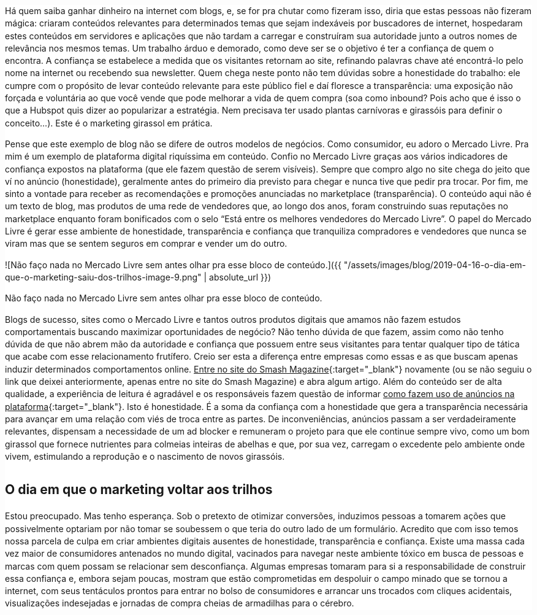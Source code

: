 Há quem saiba ganhar dinheiro na internet com blogs, e, se for pra chutar como fizeram isso, diria que estas pessoas não fizeram mágica: criaram conteúdos relevantes para determinados temas que sejam indexáveis por buscadores de internet, hospedaram estes conteúdos em servidores e aplicações que não tardam a carregar e construíram sua autoridade junto a outros nomes de relevância nos mesmos temas. Um trabalho árduo e demorado, como deve ser se o objetivo é ter a confiança de quem o encontra. A confiança se estabelece a medida que os visitantes retornam ao site, refinando palavras chave até encontrá-lo pelo nome na internet ou recebendo sua newsletter. Quem chega neste ponto não tem dúvidas sobre a honestidade do trabalho: ele cumpre com o propósito de levar conteúdo relevante para este público fiel e daí floresce a transparência: uma exposição não forçada e voluntária ao que você vende que pode melhorar a vida de quem compra (soa como inbound? Pois acho que é isso o que a Hubspot quis dizer ao popularizar a estratégia. Nem precisava ter usado plantas carnívoras e girassóis para definir o conceito...). Este é o marketing girassol em prática.

Pense que este exemplo de blog não se difere de outros modelos de negócios. Como consumidor, eu adoro o Mercado Livre. Pra mim é um exemplo de plataforma digital riquíssima em conteúdo. Confio no Mercado Livre graças aos vários indicadores de confiança expostos na plataforma (que ele fazem questão de serem visíveis). Sempre que compro algo no site chega do jeito que ví no anúncio (honestidade), geralmente antes do primeiro dia previsto para chegar e nunca tive que pedir pra trocar. Por fim, me sinto a vontade para receber as recomendações e promoções anunciadas no marketplace (transparência). O conteúdo aqui não é um texto de blog, mas produtos de uma rede de vendedores que, ao longo dos anos, foram construindo suas reputações no marketplace enquanto foram bonificados com o selo “Está entre os melhores vendedores do Mercado Livre”. O papel do Mercado Livre é gerar esse ambiente de honestidade, transparência e confiança que tranquiliza compradores e vendedores que nunca se viram mas que se sentem seguros em comprar e vender um do outro.

![Não faço nada no Mercado Livre sem antes olhar pra esse bloco de conteúdo.]({{ "/assets/images/blog/2019-04-16-o-dia-em-que-o-marketing-saiu-dos-trilhos-image-9.png" | absolute_url }})

Não faço nada no Mercado Livre sem antes olhar pra esse bloco de conteúdo.

Blogs de sucesso, sites como o Mercado Livre e tantos outros produtos digitais que amamos não fazem estudos comportamentais buscando maximizar oportunidades de negócio? Não tenho dúvida de que fazem, assim como não tenho dúvida de que não abrem mão da autoridade e confiança que possuem entre seus visitantes para tentar qualquer tipo de tática que acabe com esse relacionamento frutífero. Creio ser esta a diferença entre empresas como essas e as que buscam apenas induzir determinados comportamentos online. [Entre no site do Smash Magazine](https://www.smashingmagazine.com/){:target="_blank"} novamente (ou se não seguiu o link que deixei anteriormente, apenas entre no site do Smash Magazine) e abra algum artigo. Além do conteúdo ser de alta qualidade, a experiência de leitura é agradável e os responsáveis fazem questão de informar [como fazem uso de anúncios na plataforma](https://www.smashingmagazine.com/about/){:target="_blank"}. Isto é honestidade. É a soma da confiança com a honestidade que gera a transparência necessária para avançar em uma relação com viés de troca entre as partes. De inconveniências, anúncios passam a ser verdadeiramente relevantes, dispensam a necessidade de um ad blocker e remuneram o projeto para que ele continue sempre vivo, como um bom girassol que fornece nutrientes para colmeias inteiras de abelhas e que, por sua vez, carregam o excedente pelo ambiente onde vivem, estimulando a reprodução e o nascimento de novos girassóis.

## O dia em que o marketing voltar aos trilhos

Estou preocupado. Mas tenho esperança. Sob o pretexto de otimizar conversões, induzimos pessoas a tomarem ações que possivelmente optariam por não tomar se soubessem o que teria do outro lado de um formulário. Acredito que com isso temos nossa parcela de culpa em criar ambientes digitais ausentes de honestidade, transparência e confiança. Existe uma massa cada vez maior de consumidores antenados no mundo digital, vacinados para navegar neste ambiente tóxico em busca de pessoas e marcas com quem possam se relacionar sem desconfiança. Algumas empresas tomaram para si a responsabilidade de construir essa confiança e, embora sejam poucas, mostram que estão comprometidas em despoluir o campo minado que se tornou a internet, com seus tentáculos prontos para entrar no bolso de consumidores e arrancar uns trocados com cliques acidentais, visualizações indesejadas e jornadas de compra cheias de armadilhas para o cérebro.
